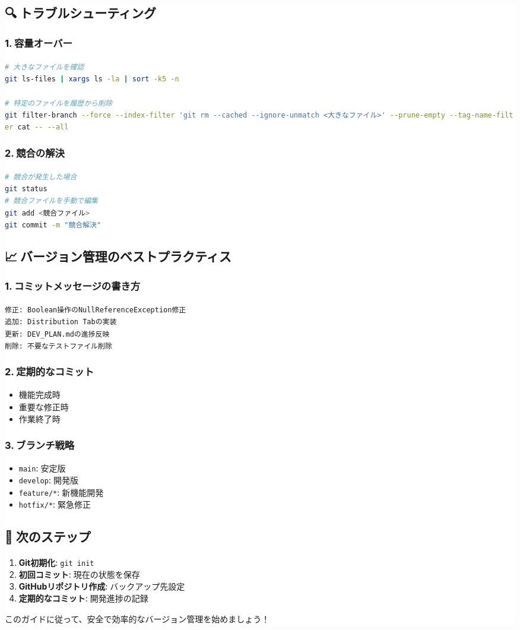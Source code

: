 ## 🔍 トラブルシューティング

### 1. 容量オーバー
```bash
# 大きなファイルを確認
git ls-files | xargs ls -la | sort -k5 -n

# 特定のファイルを履歴から削除
git filter-branch --force --index-filter 'git rm --cached --ignore-unmatch <大きなファイル>' --prune-empty --tag-name-filter cat -- --all
```

### 2. 競合の解決
```bash
# 競合が発生した場合
git status
# 競合ファイルを手動で編集
git add <競合ファイル>
git commit -m "競合解決"
```

## 📈 バージョン管理のベストプラクティス

### 1. コミットメッセージの書き方
```
修正: Boolean操作のNullReferenceException修正
追加: Distribution Tabの実装
更新: DEV_PLAN.mdの進捗反映
削除: 不要なテストファイル削除
```

### 2. 定期的なコミット
- 機能完成時
- 重要な修正時
- 作業終了時

### 3. ブランチ戦略
- `main`: 安定版
- `develop`: 開発版
- `feature/*`: 新機能開発
- `hotfix/*`: 緊急修正

## 🎯 次のステップ

1. **Git初期化**: `git init`
2. **初回コミット**: 現在の状態を保存
3. **GitHubリポジトリ作成**: バックアップ先設定
4. **定期的なコミット**: 開発進捗の記録

このガイドに従って、安全で効率的なバージョン管理を始めましょう！
